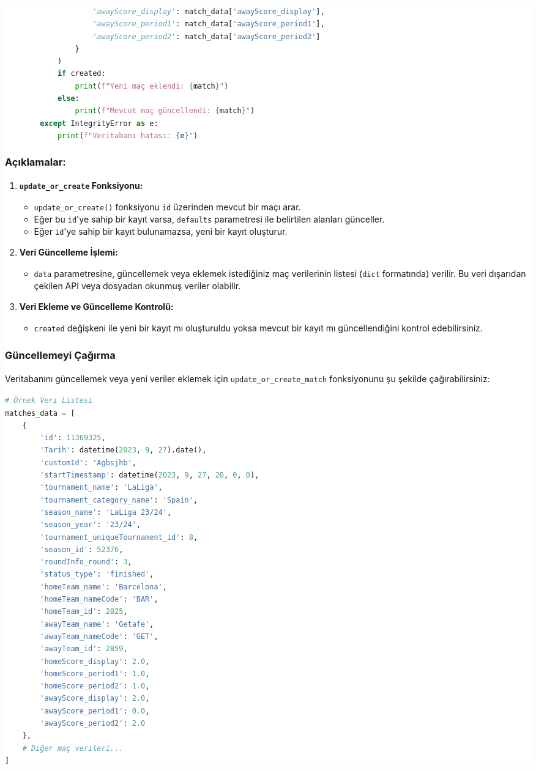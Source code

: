 ```python
                    'awayScore_display': match_data['awayScore_display'],
                    'awayScore_period1': match_data['awayScore_period1'],
                    'awayScore_period2': match_data['awayScore_period2']
                }
            )
            if created:
                print(f"Yeni maç eklendi: {match}")
            else:
                print(f"Mevcut maç güncellendi: {match}")
        except IntegrityError as e:
            print(f"Veritabanı hatası: {e}")

```

### Açıklamalar:
1. **`update_or_create` Fonksiyonu:**
   - `update_or_create()` fonksiyonu `id` üzerinden mevcut bir maçı arar.
   - Eğer bu `id`'ye sahip bir kayıt varsa, `defaults` parametresi ile belirtilen alanları günceller.
   - Eğer `id`'ye sahip bir kayıt bulunamazsa, yeni bir kayıt oluşturur.

2. **Veri Güncelleme İşlemi:**
   - `data` parametresine, güncellemek veya eklemek istediğiniz maç verilerinin listesi (`dict` formatında) verilir. Bu veri dışarıdan çekilen API veya dosyadan okunmuş veriler olabilir.

3. **Veri Ekleme ve Güncelleme Kontrolü:**
   - `created` değişkeni ile yeni bir kayıt mı oluşturuldu yoksa mevcut bir kayıt mı güncellendiğini kontrol edebilirsiniz.

### Güncellemeyi Çağırma
Veritabanını güncellemek veya yeni veriler eklemek için `update_or_create_match` fonksiyonunu şu şekilde çağırabilirsiniz:

```python
# Örnek Veri Listesi
matches_data = [
    {
        'id': 11369325,
        'Tarih': datetime(2023, 9, 27).date(),
        'customId': 'Agbsjhb',
        'startTimestamp': datetime(2023, 9, 27, 20, 0, 0),
        'tournament_name': 'LaLiga',
        'tournament_category_name': 'Spain',
        'season_name': 'LaLiga 23/24',
        'season_year': '23/24',
        'tournament_uniqueTournament_id': 8,
        'season_id': 52376,
        'roundInfo_round': 3,
        'status_type': 'finished',
        'homeTeam_name': 'Barcelona',
        'homeTeam_nameCode': 'BAR',
        'homeTeam_id': 2825,
        'awayTeam_name': 'Getafe',
        'awayTeam_nameCode': 'GET',
        'awayTeam_id': 2859,
        'homeScore_display': 2.0,
        'homeScore_period1': 1.0,
        'homeScore_period2': 1.0,
        'awayScore_display': 2.0,
        'awayScore_period1': 0.0,
        'awayScore_period2': 2.0
    },
    # Diğer maç verileri...
]

```